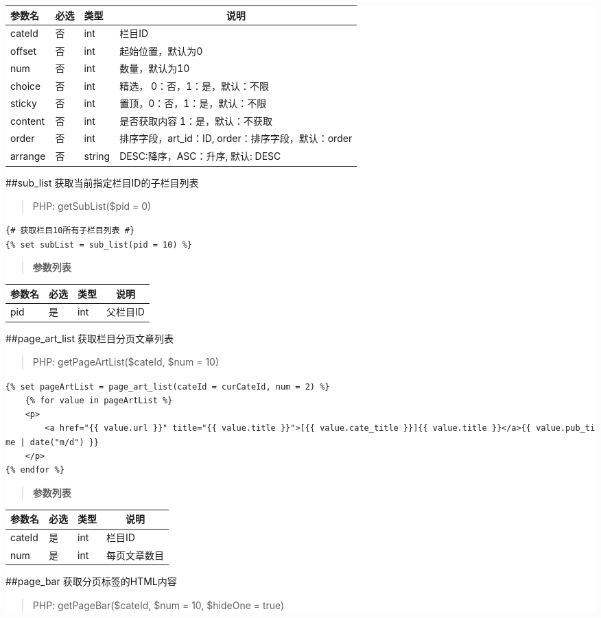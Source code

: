 |参数名|必选|类型|说明|
|:---- |:---|:----- |----- |
| cateId |否  |int |栏目ID   |
| offset |否  |int | 起始位置，默认为0    |
| num |否  |int | 数量，默认为10    |
| choice |否  |int |  精选， 0：否，1：是，默认：不限   |
| sticky |否  |int |  置顶，0：否，1：是，默认：不限   |
| content |否  |int |  是否获取内容 1：是，默认：不获取   |
| order |否  |int |  排序字段，art_id：ID, order：排序字段，默认：order   |
|arrange|否|string| DESC:降序，ASC：升序, 默认: DESC|

##sub_list
获取当前指定栏目ID的子栏目列表
>PHP: getSubList($pid = 0)

```
{# 获取栏目10所有子栏目列表 #}
{% set subList = sub_list(pid = 10) %}
```
>**参数列表**

|参数名|必选|类型|说明|
|:---- |:---|:----- |----- |
| pid |是  |int |父栏目ID   |


##page_art_list
获取栏目分页文章列表
>PHP: getPageArtList($cateId, $num = 10)

```
{% set pageArtList = page_art_list(cateId = curCateId, num = 2) %}
	{% for value in pageArtList %}
	<p>
		<a href="{{ value.url }}" title="{{ value.title }}">[{{ value.cate_title }}]{{ value.title }}</a>{{ value.pub_time | date("m/d") }} 
	</p>
{% endfor %}
```
>**参数列表**

|参数名|必选|类型|说明|
|:---- |:---|:----- |----- |
| cateId |是  |int |栏目ID   |
| num | 是  |int | 每页文章数目    |

##page_bar
获取分页标签的HTML内容
> PHP: getPageBar($cateId, $num = 10, $hideOne = true)
